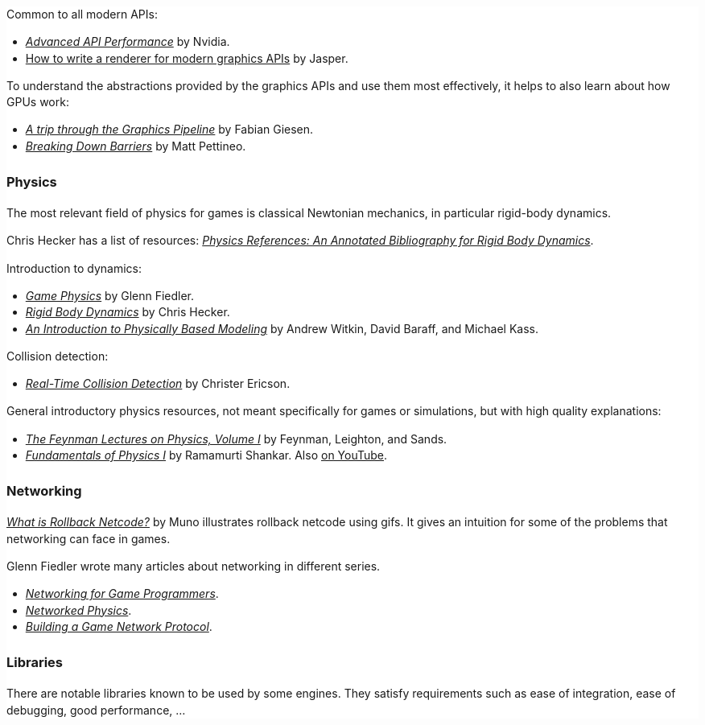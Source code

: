 Common to all modern APIs:

- [_Advanced API Performance_](https://developer.nvidia.com/blog/tag/advanced-api-performance) by Nvidia.
- [How to write a renderer for modern graphics APIs](https://blog.mecheye.net/2023/09/how-to-write-a-renderer-for-modern-apis/) by Jasper.

To understand the abstractions provided by the graphics APIs and use them most effectively, it helps to also learn about how GPUs work:

- [_A trip through the Graphics Pipeline_](https://fgiesen.wordpress.com/2011/07/09/a-trip-through-the-graphics-pipeline-2011-index/) by Fabian Giesen.
- [_Breaking Down Barriers_](https://therealmjp.github.io/posts/breaking-down-barriers-part-1-whats-a-barrier/) by Matt Pettineo.

### Physics

The most relevant field of physics for games is classical Newtonian mechanics, in particular rigid-body dynamics.

Chris Hecker has a list of resources: [_Physics References: An Annotated Bibliography for Rigid Body Dynamics_](https://www.chrishecker.com/Physics_References).

Introduction to dynamics:

- [_Game Physics_](https://gafferongames.com/post/integration_basics/) by Glenn Fiedler.
- [_Rigid Body Dynamics_](https://www.chrishecker.com/Rigid_Body_Dynamics) by Chris Hecker.
- [_An Introduction to Physically Based Modeling_](http://www.cs.cmu.edu/afs/cs/user/baraff/www/pbm/pbm.html) by Andrew Witkin, David Baraff, and Michael Kass.

Collision detection:

- [_Real-Time Collision Detection_](https://realtimecollisiondetection.net/) by Christer Ericson.

General introductory physics resources, not meant specifically for games or simulations, but with high quality explanations:

- [_The Feynman Lectures on Physics, Volume I_](https://www.feynmanlectures.caltech.edu/I_toc.html) by Feynman, Leighton, and Sands.
- [_Fundamentals of Physics I_](https://oyc.yale.edu/physics/phys-200) by Ramamurti Shankar. Also [on YouTube](https://www.youtube.com/playlist?list=PLFE3074A4CB751B2B).

### Networking

[_What is Rollback Netcode?_](https://bymuno.com/post/rollback) by Muno illustrates rollback netcode using gifs. It gives an intuition for some of the problems that networking can face in games.

Glenn Fiedler wrote many articles about networking in different series.

- [_Networking for Game Programmers_](https://gafferongames.com/categories/game-networking/).
- [_Networked Physics_](https://gafferongames.com/categories/networked-physics/).
- [_Building a Game Network Protocol_](https://gafferongames.com/categories/building-a-game-network-protocol/).

### Libraries

There are notable libraries known to be used by some engines. They satisfy requirements such as ease of integration, ease of debugging, good performance, …
